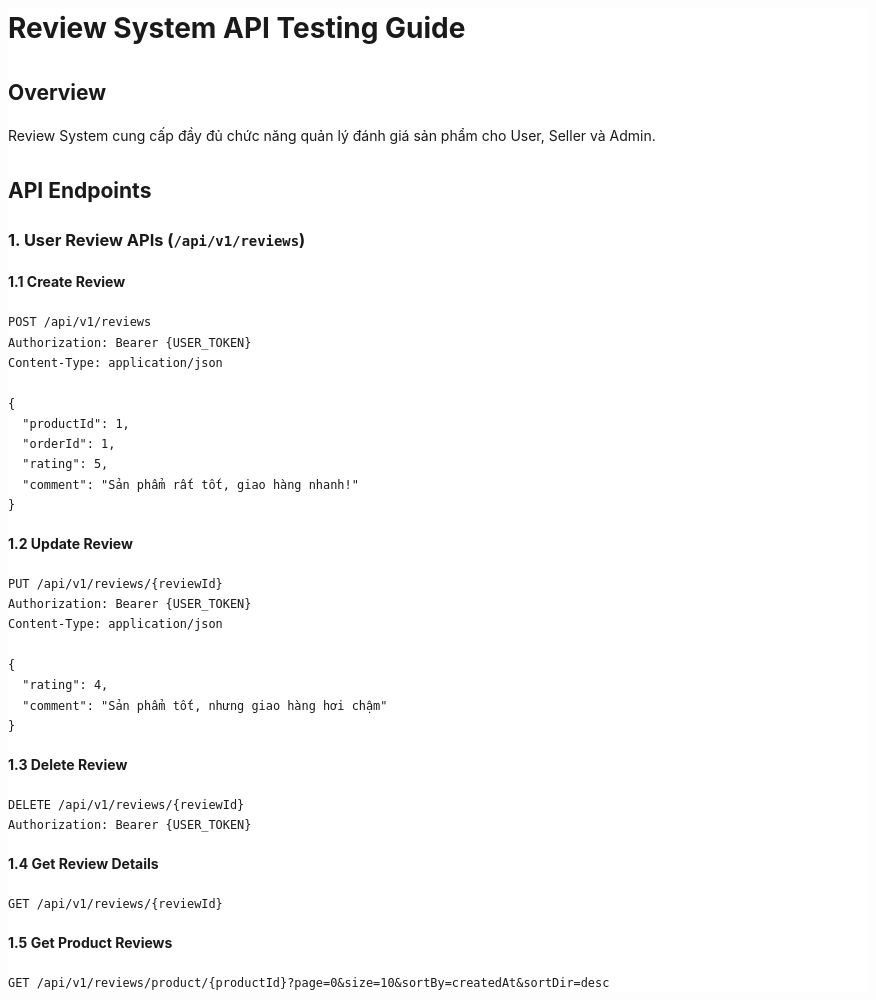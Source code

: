 # Review System API Testing Guide

## Overview
Review System cung cấp đầy đủ chức năng quản lý đánh giá sản phẩm cho User, Seller và Admin.

## API Endpoints

### 1. User Review APIs (`/api/v1/reviews`)

#### 1.1 Create Review
```http
POST /api/v1/reviews
Authorization: Bearer {USER_TOKEN}
Content-Type: application/json

{
  "productId": 1,
  "orderId": 1,
  "rating": 5,
  "comment": "Sản phẩm rất tốt, giao hàng nhanh!"
}
```

#### 1.2 Update Review
```http
PUT /api/v1/reviews/{reviewId}
Authorization: Bearer {USER_TOKEN}
Content-Type: application/json

{
  "rating": 4,
  "comment": "Sản phẩm tốt, nhưng giao hàng hơi chậm"
}
```

#### 1.3 Delete Review
```http
DELETE /api/v1/reviews/{reviewId}
Authorization: Bearer {USER_TOKEN}
```

#### 1.4 Get Review Details
```http
GET /api/v1/reviews/{reviewId}
```

#### 1.5 Get Product Reviews
```http
GET /api/v1/reviews/product/{productId}?page=0&size=10&sortBy=createdAt&sortDir=desc
```
